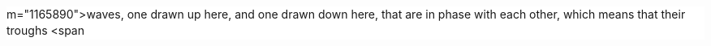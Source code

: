   m="1165890">waves,</span> <span m="1166340">one</span> <span
  m="1166760">drawn</span> <span m="1167120">up</span> <span
  m="1167270">here,</span> <span m="1168020">and</span> <span
  m="1168320">one</span> <span m="1168620">drawn</span> <span
  m="1168980">down</span> <span m="1169310">here,</span> <span
  m="1170000">that</span> <span m="1170240">are</span> <span
  m="1170650">in</span> <span m="1170960">phase</span> <span
  m="1171560">with</span> <span m="1171740">each</span> <span
  m="1171950">other,</span> <span m="1172650">which</span> <span
  m="1172850">means</span> <span m="1173270">that</span> <span
  m="1173450">their</span> <span m="1173630">troughs</span> <span
